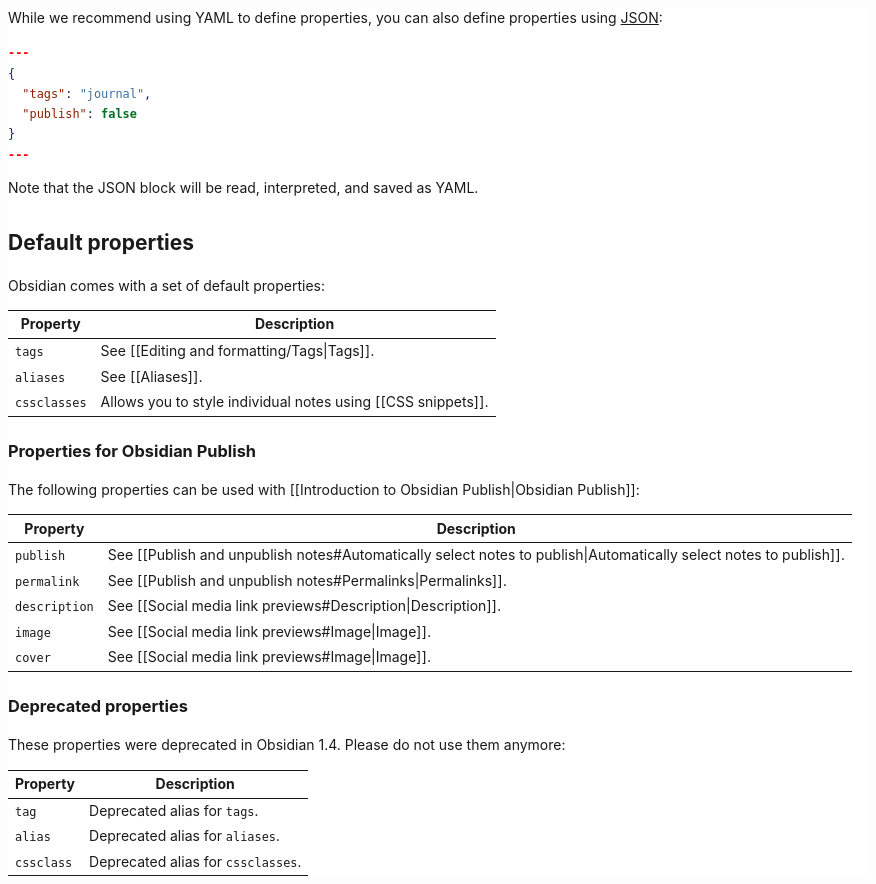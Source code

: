 While we recommend using YAML to define properties, you can also define properties using [JSON](https://www.json.org/):

```json
---
{
  "tags": "journal",
  "publish": false
}
---
```

Note that the JSON block will be read, interpreted, and saved as YAML.

## Default properties

Obsidian comes with a set of default properties:

| Property | Description |
|-|-|
| `tags` | See [[Editing and formatting/Tags\|Tags]]. |
| `aliases` | See [[Aliases]]. |
| `cssclasses` | Allows you to style individual notes using [[CSS snippets]]. |

### Properties for Obsidian Publish

The following properties can be used with [[Introduction to Obsidian Publish|Obsidian Publish]]:

| Property | Description |
|-|-|
| `publish` | See [[Publish and unpublish notes#Automatically select notes to publish\|Automatically select notes to publish]]. |
| `permalink` | See [[Publish and unpublish notes#Permalinks\|Permalinks]]. |
| `description` | See [[Social media link previews#Description\|Description]]. |
| `image` | See [[Social media link previews#Image\|Image]]. |
| `cover` | See [[Social media link previews#Image\|Image]]. |

### Deprecated properties

These properties were deprecated in Obsidian 1.4. Please do not use them anymore:

| Property | Description |
|-|-|
| `tag` | Deprecated alias for `tags`. |
| `alias` | Deprecated alias for `aliases`. |
| `cssclass` | Deprecated alias for `cssclasses`. |
